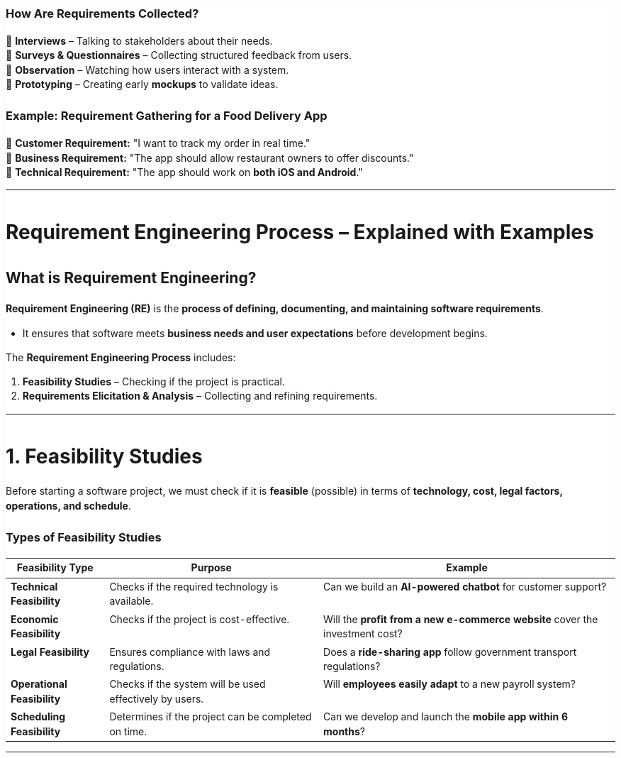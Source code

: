 ### **How Are Requirements Collected?**  
📌 **Interviews** – Talking to stakeholders about their needs.  
📌 **Surveys & Questionnaires** – Collecting structured feedback from users.  
📌 **Observation** – Watching how users interact with a system.  
📌 **Prototyping** – Creating early **mockups** to validate ideas.  

### **Example: Requirement Gathering for a Food Delivery App**  
🔹 **Customer Requirement:** "I want to track my order in real time."  
🔹 **Business Requirement:** "The app should allow restaurant owners to offer discounts."  
🔹 **Technical Requirement:** "The app should work on **both iOS and Android**."  

---

# **Requirement Engineering Process – Explained with Examples**  

## **What is Requirement Engineering?**  
**Requirement Engineering (RE)** is the **process of defining, documenting, and maintaining software requirements**.  
- It ensures that software meets **business needs and user expectations** before development begins.  

The **Requirement Engineering Process** includes:  
1. **Feasibility Studies** – Checking if the project is practical.  
2. **Requirements Elicitation & Analysis** – Collecting and refining requirements.  

---

# **1. Feasibility Studies**  

Before starting a software project, we must check if it is **feasible** (possible) in terms of **technology, cost, legal factors, operations, and schedule**.  

### **Types of Feasibility Studies**  

| **Feasibility Type** | **Purpose** | **Example** |
|----------------------|------------|-------------|
| **Technical Feasibility** | Checks if the required technology is available. | Can we build an **AI-powered chatbot** for customer support? |
| **Economic Feasibility** | Checks if the project is cost-effective. | Will the **profit from a new e-commerce website** cover the investment cost? |
| **Legal Feasibility** | Ensures compliance with laws and regulations. | Does a **ride-sharing app** follow government transport regulations? |
| **Operational Feasibility** | Checks if the system will be used effectively by users. | Will **employees easily adapt** to a new payroll system? |
| **Scheduling Feasibility** | Determines if the project can be completed on time. | Can we develop and launch the **mobile app within 6 months**? |

---
